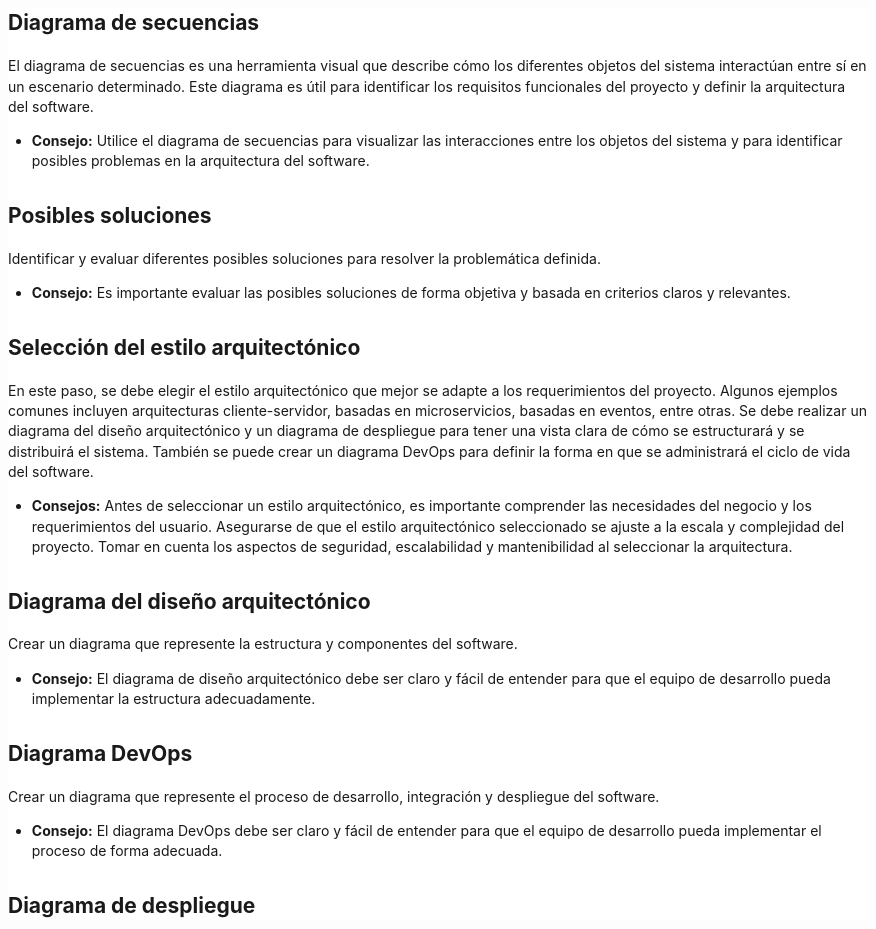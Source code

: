 ## Diagrama de secuencias

El diagrama de secuencias es una herramienta visual que describe cómo los
diferentes objetos del sistema interactúan entre sí en un escenario determinado.
Este diagrama es útil para identificar los requisitos funcionales del proyecto y
definir la arquitectura del software.

- **Consejo:** Utilice el diagrama de secuencias para visualizar las
  interacciones entre los objetos del sistema y para identificar posibles
  problemas en la arquitectura del software.

## Posibles soluciones

Identificar y evaluar diferentes posibles soluciones para resolver la
problemática definida.

- **Consejo:** Es importante evaluar las posibles soluciones de forma objetiva y
  basada en criterios claros y relevantes.

## Selección del estilo arquitectónico

En este paso, se debe elegir el estilo arquitectónico que mejor se adapte a los
requerimientos del proyecto. Algunos ejemplos comunes incluyen arquitecturas
cliente-servidor, basadas en microservicios, basadas en eventos, entre otras. Se
debe realizar un diagrama del diseño arquitectónico y un diagrama de despliegue
para tener una vista clara de cómo se estructurará y se distribuirá el sistema.
También se puede crear un diagrama DevOps para definir la forma en que se
administrará el ciclo de vida del software.

- **Consejos:** Antes de seleccionar un estilo arquitectónico, es importante
  comprender las necesidades del negocio y los requerimientos del usuario.
  Asegurarse de que el estilo arquitectónico seleccionado se ajuste a la escala
  y complejidad del proyecto. Tomar en cuenta los aspectos de seguridad,
  escalabilidad y mantenibilidad al seleccionar la arquitectura.

## Diagrama del diseño arquitectónico

Crear un diagrama que represente la estructura y componentes del software.

- **Consejo:** El diagrama de diseño arquitectónico debe ser claro y fácil de
  entender para que el equipo de desarrollo pueda implementar la estructura
  adecuadamente.

## Diagrama DevOps

Crear un diagrama que represente el proceso de desarrollo, integración y
despliegue del software.

- **Consejo:** El diagrama DevOps debe ser claro y fácil de entender para que el
  equipo de desarrollo pueda implementar el proceso de forma adecuada.

## Diagrama de despliegue
